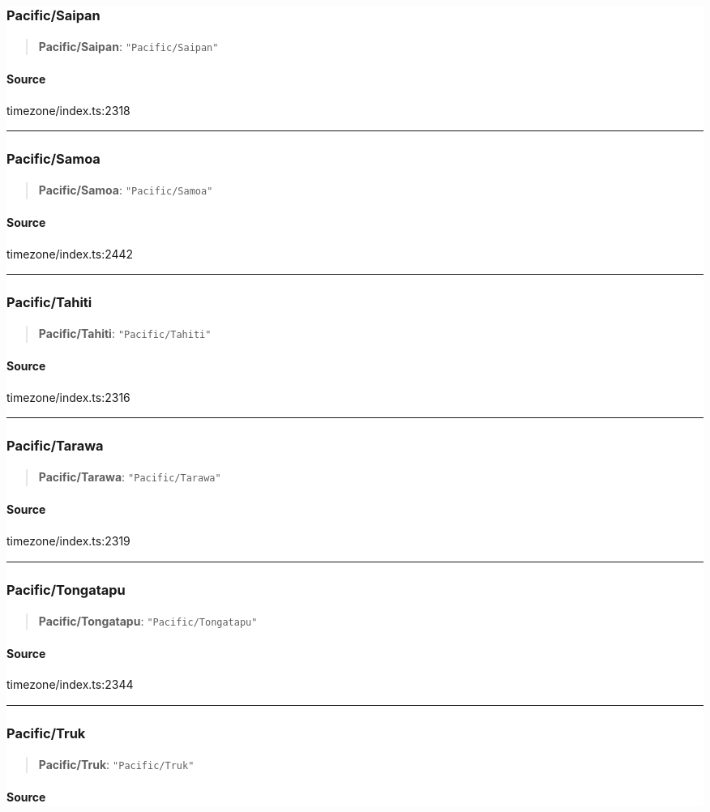 ### Pacific/Saipan

> **Pacific/Saipan**: `"Pacific/Saipan"`

#### Source

timezone/index.ts:2318

***

### Pacific/Samoa

> **Pacific/Samoa**: `"Pacific/Samoa"`

#### Source

timezone/index.ts:2442

***

### Pacific/Tahiti

> **Pacific/Tahiti**: `"Pacific/Tahiti"`

#### Source

timezone/index.ts:2316

***

### Pacific/Tarawa

> **Pacific/Tarawa**: `"Pacific/Tarawa"`

#### Source

timezone/index.ts:2319

***

### Pacific/Tongatapu

> **Pacific/Tongatapu**: `"Pacific/Tongatapu"`

#### Source

timezone/index.ts:2344

***

### Pacific/Truk

> **Pacific/Truk**: `"Pacific/Truk"`

#### Source
